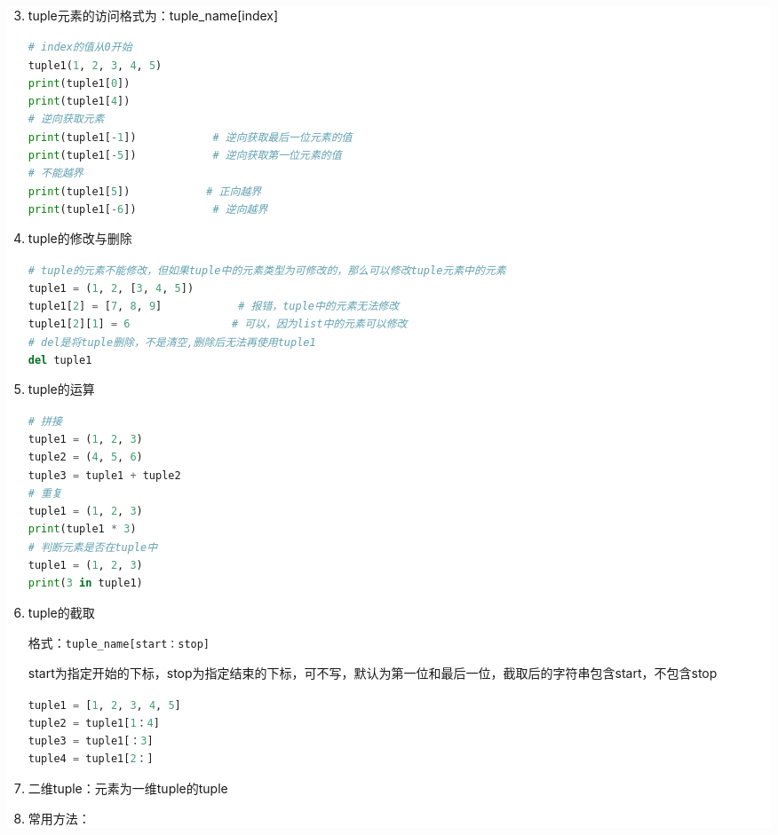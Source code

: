 3. tuple元素的访问格式为：tuple_name[index]

   ```python
   # index的值从0开始
   tuple1(1, 2, 3, 4, 5)
   print(tuple1[0])
   print(tuple1[4])
   # 逆向获取元素
   print(tuple1[-1])            # 逆向获取最后一位元素的值
   print(tuple1[-5])            # 逆向获取第一位元素的值
   # 不能越界
   print(tuple1[5])            # 正向越界
   print(tuple1[-6])            # 逆向越界
   ```

4. tuple的修改与删除

   ```python
   # tuple的元素不能修改，但如果tuple中的元素类型为可修改的，那么可以修改tuple元素中的元素
   tuple1 = (1, 2, [3, 4, 5])
   tuple1[2] = [7, 8, 9]            # 报错，tuple中的元素无法修改
   tuple1[2][1] = 6                # 可以，因为list中的元素可以修改
   # del是将tuple删除，不是清空,删除后无法再使用tuple1
   del tuple1
   ```

5. tuple的运算

   ```python
   # 拼接
   tuple1 = (1, 2, 3)
   tuple2 = (4, 5, 6)
   tuple3 = tuple1 + tuple2
   # 重复
   tuple1 = (1, 2, 3)
   print(tuple1 * 3)
   # 判断元素是否在tuple中
   tuple1 = (1, 2, 3)
   print(3 in tuple1)
   ```

6. tuple的截取

   格式：`tuple_name[start：stop]`

   start为指定开始的下标，stop为指定结束的下标，可不写，默认为第一位和最后一位，截取后的字符串包含start，不包含stop

   ```python
   tuple1 = [1, 2, 3, 4, 5]
   tuple2 = tuple1[1：4]
   tuple3 = tuple1[：3]
   tuple4 = tuple1[2：]
   ```

7. 二维tuple：元素为一维tuple的tuple

8. 常用方法：

